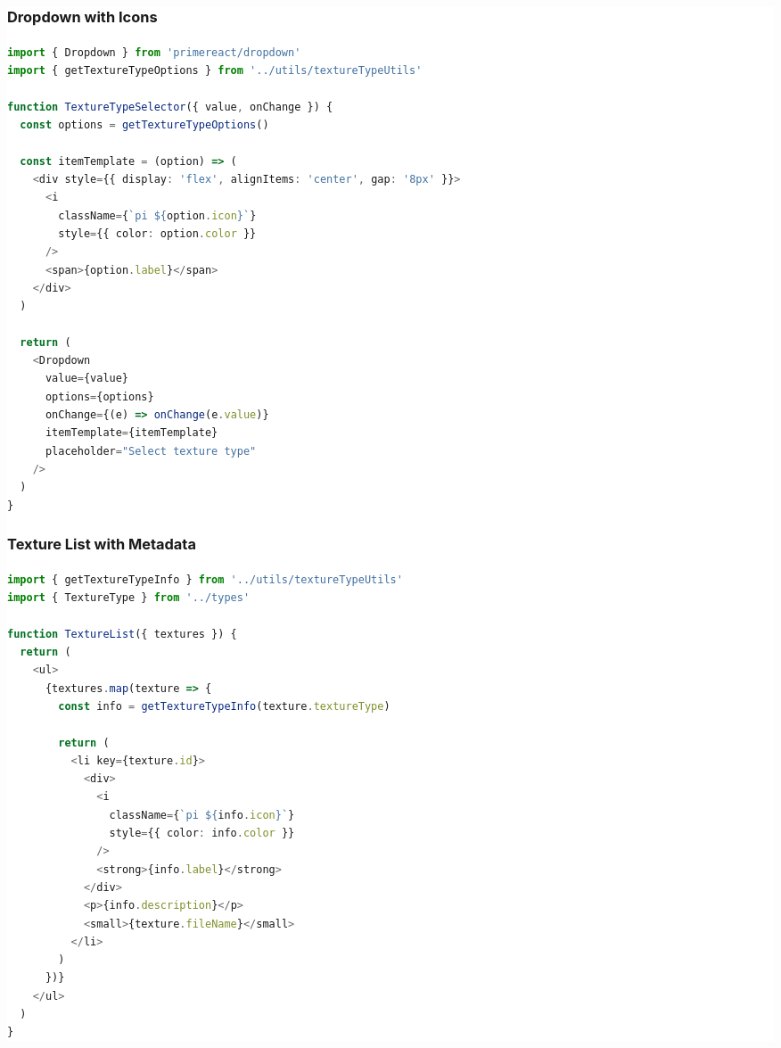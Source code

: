 ### Dropdown with Icons

```typescript
import { Dropdown } from 'primereact/dropdown'
import { getTextureTypeOptions } from '../utils/textureTypeUtils'

function TextureTypeSelector({ value, onChange }) {
  const options = getTextureTypeOptions()

  const itemTemplate = (option) => (
    <div style={{ display: 'flex', alignItems: 'center', gap: '8px' }}>
      <i 
        className={`pi ${option.icon}`}
        style={{ color: option.color }}
      />
      <span>{option.label}</span>
    </div>
  )

  return (
    <Dropdown
      value={value}
      options={options}
      onChange={(e) => onChange(e.value)}
      itemTemplate={itemTemplate}
      placeholder="Select texture type"
    />
  )
}
```

### Texture List with Metadata

```typescript
import { getTextureTypeInfo } from '../utils/textureTypeUtils'
import { TextureType } from '../types'

function TextureList({ textures }) {
  return (
    <ul>
      {textures.map(texture => {
        const info = getTextureTypeInfo(texture.textureType)
        
        return (
          <li key={texture.id}>
            <div>
              <i 
                className={`pi ${info.icon}`}
                style={{ color: info.color }}
              />
              <strong>{info.label}</strong>
            </div>
            <p>{info.description}</p>
            <small>{texture.fileName}</small>
          </li>
        )
      })}
    </ul>
  )
}
```
